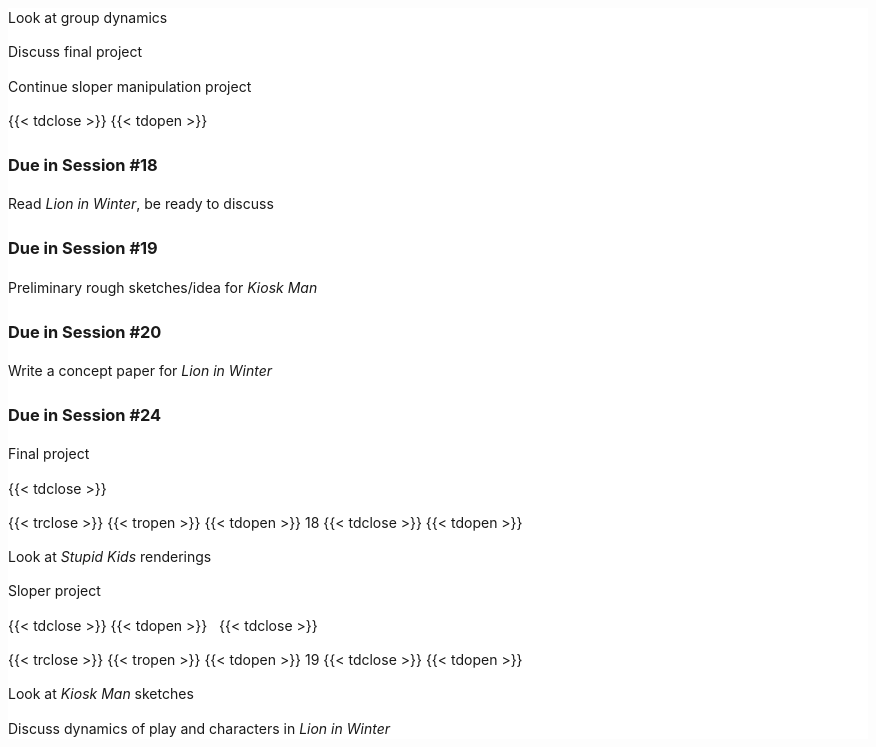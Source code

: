 
Look at group dynamics

Discuss final project

Continue sloper manipulation project


{{< tdclose >}}
{{< tdopen >}}


### Due in Session #18

Read _Lion in Winter_, be ready to discuss

### Due in Session #19

Preliminary rough sketches/idea for _Kiosk Man_

### Due in Session #20

Write a concept paper for _Lion in Winter_

### Due in Session #24

Final project


{{< tdclose >}}

{{< trclose >}}
{{< tropen >}}
{{< tdopen >}}
18
{{< tdclose >}}
{{< tdopen >}}


Look at _Stupid Kids_ renderings

Sloper project


{{< tdclose >}}
{{< tdopen >}}
 
{{< tdclose >}}

{{< trclose >}}
{{< tropen >}}
{{< tdopen >}}
19
{{< tdclose >}}
{{< tdopen >}}


Look at _Kiosk Man_ sketches

Discuss dynamics of play and characters in _Lion in Winter_
